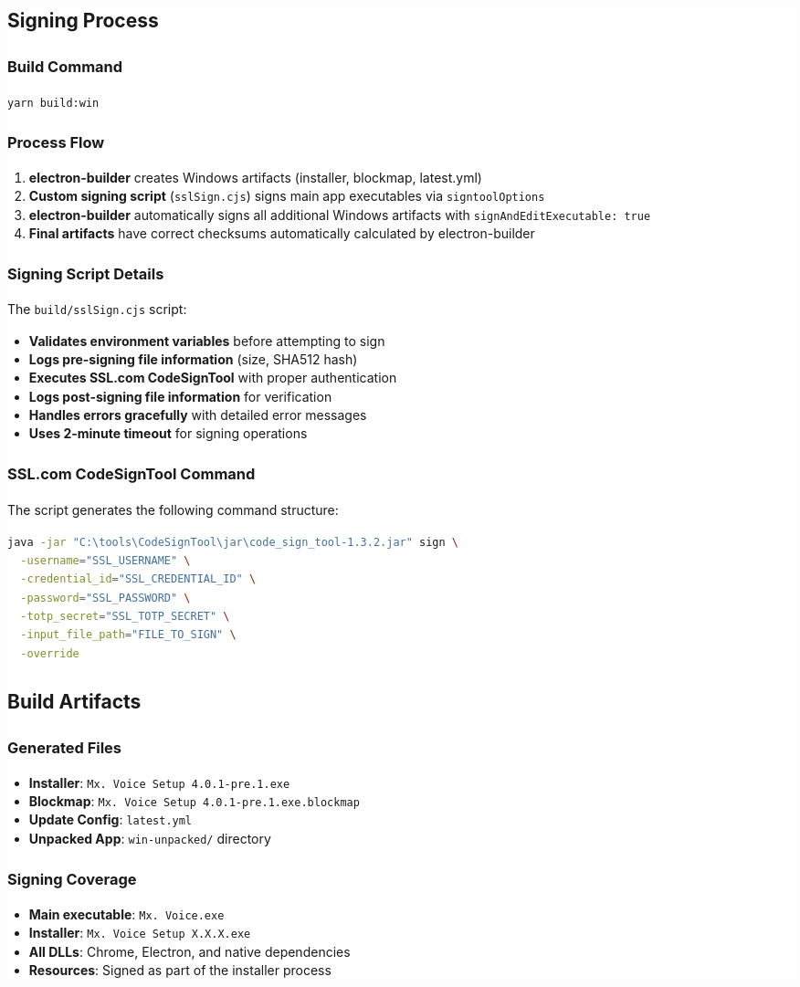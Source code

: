 ## Signing Process

### Build Command
```bash
yarn build:win
```

### Process Flow

1. **electron-builder** creates Windows artifacts (installer, blockmap, latest.yml)
2. **Custom signing script** (`sslSign.cjs`) signs main app executables via `signtoolOptions`
3. **electron-builder** automatically signs all additional Windows artifacts with `signAndEditExecutable: true`
4. **Final artifacts** have correct checksums automatically calculated by electron-builder

### Signing Script Details

The `build/sslSign.cjs` script:

- **Validates environment variables** before attempting to sign
- **Logs pre-signing file information** (size, SHA512 hash)
- **Executes SSL.com CodeSignTool** with proper authentication
- **Logs post-signing file information** for verification
- **Handles errors gracefully** with detailed error messages
- **Uses 2-minute timeout** for signing operations

### SSL.com CodeSignTool Command

The script generates the following command structure:
```bash
java -jar "C:\tools\CodeSignTool\jar\code_sign_tool-1.3.2.jar" sign \
  -username="SSL_USERNAME" \
  -credential_id="SSL_CREDENTIAL_ID" \
  -password="SSL_PASSWORD" \
  -totp_secret="SSL_TOTP_SECRET" \
  -input_file_path="FILE_TO_SIGN" \
  -override
```

## Build Artifacts

### Generated Files
- **Installer**: `Mx. Voice Setup 4.0.1-pre.1.exe`
- **Blockmap**: `Mx. Voice Setup 4.0.1-pre.1.exe.blockmap`
- **Update Config**: `latest.yml`
- **Unpacked App**: `win-unpacked/` directory

### Signing Coverage
- **Main executable**: `Mx. Voice.exe`
- **Installer**: `Mx. Voice Setup X.X.X.exe`
- **All DLLs**: Chrome, Electron, and native dependencies
- **Resources**: Signed as part of the installer process
